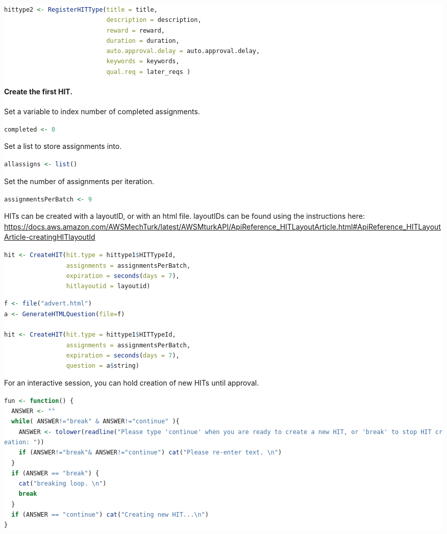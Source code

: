 ``` r
hittype2 <- RegisterHITType(title = title,
                            description = description,
                            reward = reward, 
                            duration = duration, 
                            auto.approval.delay = auto.approval.delay,
                            keywords = keywords,
                            qual.req = later_reqs )
```

#### Create the first HIT.

Set a variable to index number of completed assignments.

``` r
completed <- 0
```

Set a list to store assignments into.

``` r
allassigns <- list()
```

Set the number of assignments per iteration.

``` r
assignmentsPerBatch <- 9
```

HITs can be created with a layoutID, or with an html file. layoutIDs can be found using the instructions here: <https://docs.aws.amazon.com/AWSMechTurk/latest/AWSMturkAPI/ApiReference_HITLayoutArticle.html#ApiReference_HITLayoutArticle-creatingHITlayoutId>

``` r
hit <- CreateHIT(hit.type = hittype1$HITTypeId,
                 assignments = assignmentsPerBatch,
                 expiration = seconds(days = 7),
                 hitlayoutid = layoutid)
```

``` r
f <- file("advert.html")
a <- GenerateHTMLQuestion(file=f)

hit <- CreateHIT(hit.type = hittype1$HITTypeId,
                 assignments = assignmentsPerBatch, 
                 expiration = seconds(days = 7),
                 question = a$string)
```

For an interactive session, you can hold creation of new HITs until approval.

``` r
fun <- function() {
  ANSWER <- ""
  while( ANSWER!="break" & ANSWER!="continue" ){
    ANSWER <- tolower(readline("Please type 'continue' when you are ready to create a new HIT, or 'break' to stop HIT creation: "))
    if (ANSWER!="break"& ANSWER!="continue") cat("Please re-enter text. \n")
  }
  if (ANSWER == "break") {
    cat("breaking loop. \n")
    break
  }
  if (ANSWER == "continue") cat("Creating new HIT...\n")
}
```
